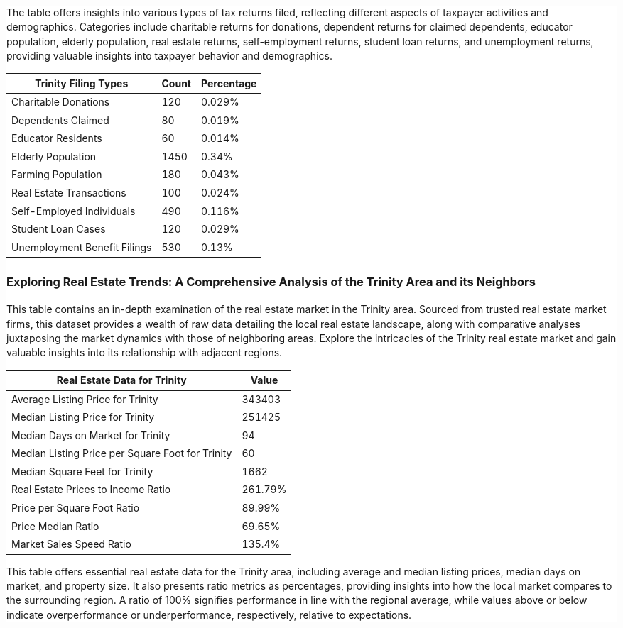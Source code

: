 The table offers insights into various types of tax returns filed, reflecting different aspects of taxpayer activities and demographics. Categories include charitable returns for donations, dependent returns for claimed dependents, educator population, elderly population, real estate returns, self-employment returns, student loan returns, and unemployment returns, providing valuable insights into taxpayer behavior and demographics.

| Trinity Filing Types                    | Count | Percentage |
|--------------------------------------|-------|------------|
| Charitable Donations                 | 120 | 0.029% |
| Dependents Claimed                   | 80 | 0.019% |
| Educator Residents                   | 60 | 0.014% |
| Elderly Population                   | 1450 | 0.34% |
| Farming Population                   | 180 | 0.043% |
| Real Estate Transactions             | 100 | 0.024% |
| Self-Employed Individuals            | 490 | 0.116% |
| Student Loan Cases                   | 120 | 0.029% |
| Unemployment Benefit Filings         | 530 | 0.13% |

### Exploring Real Estate Trends: A Comprehensive Analysis of the Trinity Area and its Neighbors

This table contains an in-depth examination of the real estate market in the Trinity area. Sourced from trusted real estate market firms, this dataset provides a wealth of raw data detailing the local real estate landscape, along with comparative analyses juxtaposing the market dynamics with those of neighboring areas. Explore the intricacies of the Trinity real estate market and gain valuable insights into its relationship with adjacent regions.


| Real Estate Data for Trinity                       | Value    |
|------------------------------------------------|----------|
| Average Listing Price for Trinity               | 343403 |
| Median Listing Price for Trinity                | 251425 |
| Median Days on Market for Trinity               | 94 |
| Median Listing Price per Square Foot for Trinity| 60 |
| Median Square Feet for Trinity                  | 1662 |
| Real Estate Prices to Income Ratio           | 261.79% |
| Price per Square Foot Ratio                  | 89.99% |
| Price Median Ratio                           | 69.65% |
| Market Sales Speed Ratio                     | 135.4% |

This table offers essential real estate data for the Trinity area, including average and median listing prices, median days on market, and property size. It also presents ratio metrics as percentages, providing insights into how the local market compares to the surrounding region. A ratio of 100% signifies performance in line with the regional average, while values above or below indicate overperformance or underperformance, respectively, relative to expectations.
